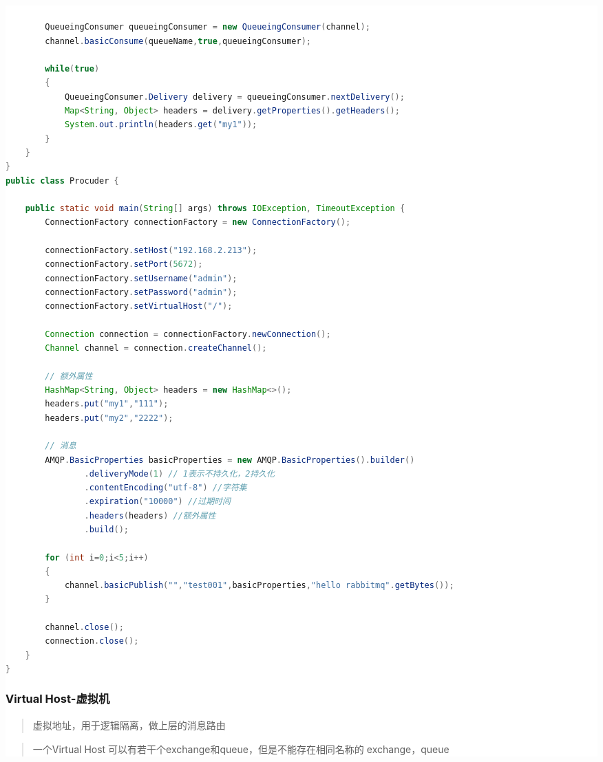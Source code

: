 ``` java

        QueueingConsumer queueingConsumer = new QueueingConsumer(channel);
        channel.basicConsume(queueName,true,queueingConsumer);

        while(true)
        {
            QueueingConsumer.Delivery delivery = queueingConsumer.nextDelivery();
            Map<String, Object> headers = delivery.getProperties().getHeaders();
            System.out.println(headers.get("my1"));
        }
    }
}
public class Procuder {

    public static void main(String[] args) throws IOException, TimeoutException {
        ConnectionFactory connectionFactory = new ConnectionFactory();

        connectionFactory.setHost("192.168.2.213");
        connectionFactory.setPort(5672);
        connectionFactory.setUsername("admin");
        connectionFactory.setPassword("admin");
        connectionFactory.setVirtualHost("/");

        Connection connection = connectionFactory.newConnection();
        Channel channel = connection.createChannel();

        // 额外属性
        HashMap<String, Object> headers = new HashMap<>();
        headers.put("my1","111");
        headers.put("my2","2222");

        // 消息
        AMQP.BasicProperties basicProperties = new AMQP.BasicProperties().builder()
                .deliveryMode(1) // 1表示不持久化，2持久化
                .contentEncoding("utf-8") //字符集
                .expiration("10000") //过期时间
                .headers(headers) //额外属性
                .build();

        for (int i=0;i<5;i++)
        {
            channel.basicPublish("","test001",basicProperties,"hello rabbitmq".getBytes());
        }

        channel.close();
        connection.close();
    }
}

```

### Virtual Host-虚拟机
> 虚拟地址，用于逻辑隔离，做上层的消息路由

> 一个Virtual Host 可以有若干个exchange和queue，但是不能存在相同名称的 exchange，queue

